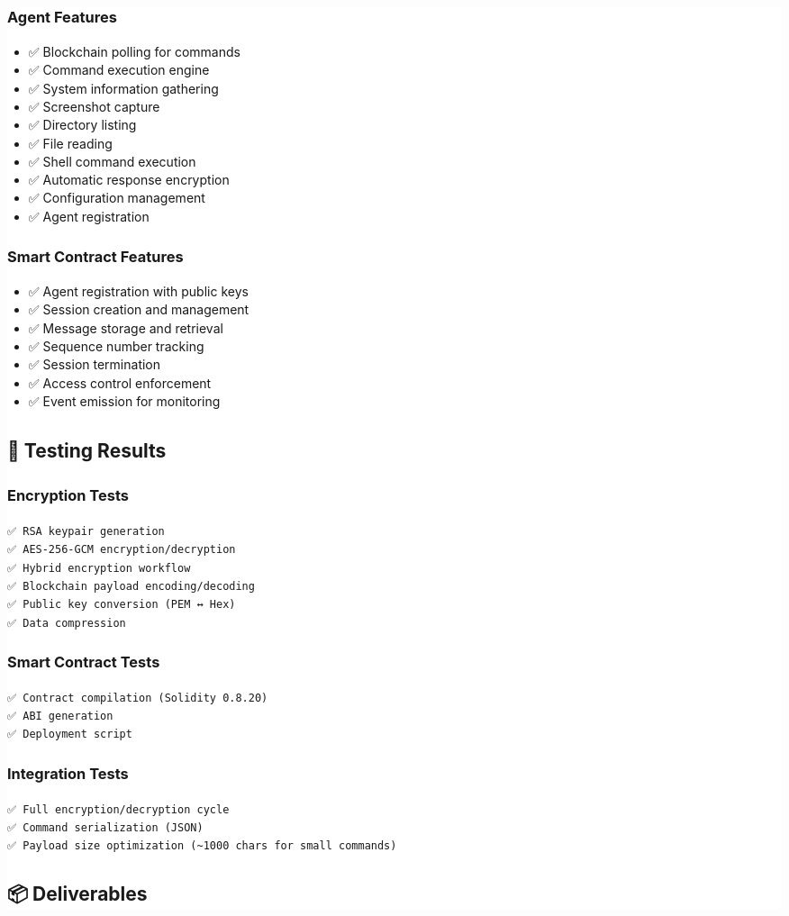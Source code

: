 ### Agent Features

- ✅ Blockchain polling for commands
- ✅ Command execution engine
- ✅ System information gathering
- ✅ Screenshot capture
- ✅ Directory listing
- ✅ File reading
- ✅ Shell command execution
- ✅ Automatic response encryption
- ✅ Configuration management
- ✅ Agent registration

### Smart Contract Features

- ✅ Agent registration with public keys
- ✅ Session creation and management
- ✅ Message storage and retrieval
- ✅ Sequence number tracking
- ✅ Session termination
- ✅ Access control enforcement
- ✅ Event emission for monitoring

## 🧪 Testing Results

### Encryption Tests
```
✅ RSA keypair generation
✅ AES-256-GCM encryption/decryption
✅ Hybrid encryption workflow
✅ Blockchain payload encoding/decoding
✅ Public key conversion (PEM ↔ Hex)
✅ Data compression
```

### Smart Contract Tests
```
✅ Contract compilation (Solidity 0.8.20)
✅ ABI generation
✅ Deployment script
```

### Integration Tests
```
✅ Full encryption/decryption cycle
✅ Command serialization (JSON)
✅ Payload size optimization (~1000 chars for small commands)
```

## 📦 Deliverables
